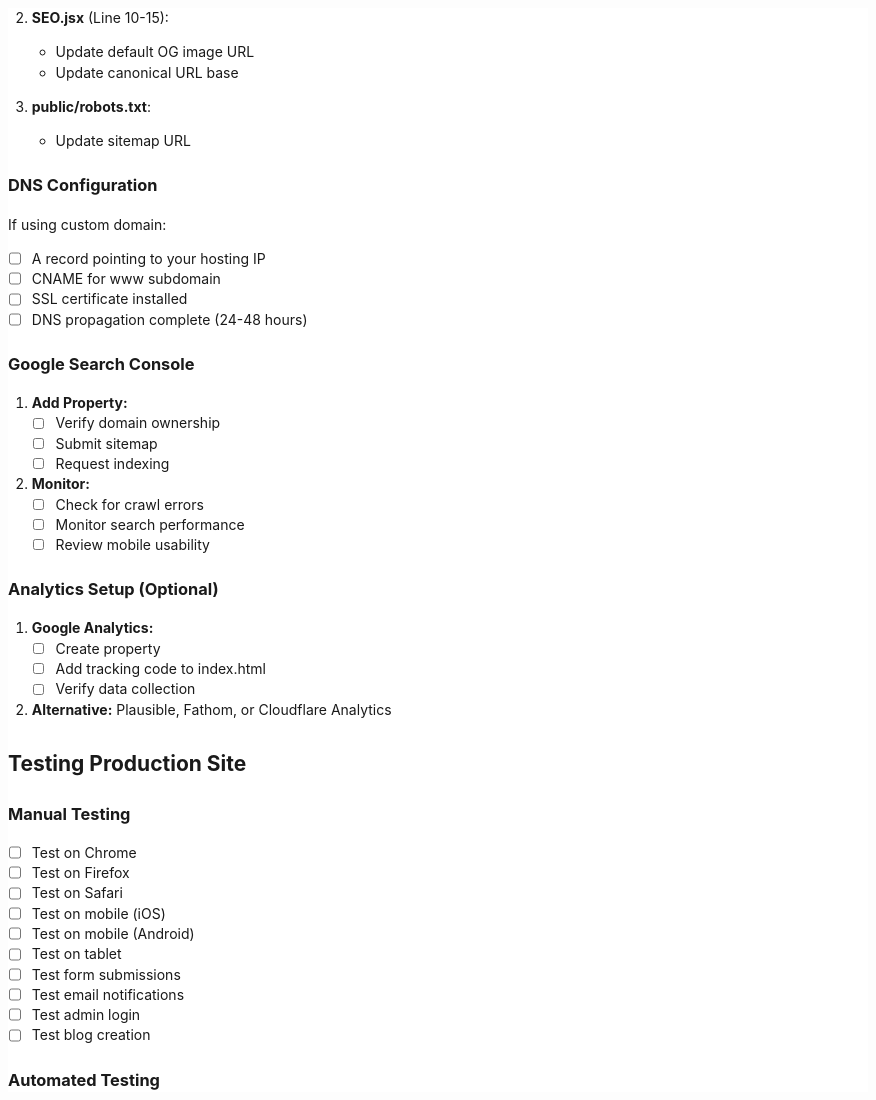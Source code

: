 2. **SEO.jsx** (Line 10-15):
   - Update default OG image URL
   - Update canonical URL base

3. **public/robots.txt**:
   - Update sitemap URL

### DNS Configuration

If using custom domain:

- [ ] A record pointing to your hosting IP
- [ ] CNAME for www subdomain
- [ ] SSL certificate installed
- [ ] DNS propagation complete (24-48 hours)

### Google Search Console

1. **Add Property:**
   - [ ] Verify domain ownership
   - [ ] Submit sitemap
   - [ ] Request indexing

2. **Monitor:**
   - [ ] Check for crawl errors
   - [ ] Monitor search performance
   - [ ] Review mobile usability

### Analytics Setup (Optional)

1. **Google Analytics:**
   - [ ] Create property
   - [ ] Add tracking code to index.html
   - [ ] Verify data collection

2. **Alternative:** Plausible, Fathom, or Cloudflare Analytics

## Testing Production Site

### Manual Testing

- [ ] Test on Chrome
- [ ] Test on Firefox
- [ ] Test on Safari
- [ ] Test on mobile (iOS)
- [ ] Test on mobile (Android)
- [ ] Test on tablet
- [ ] Test form submissions
- [ ] Test email notifications
- [ ] Test admin login
- [ ] Test blog creation

### Automated Testing
